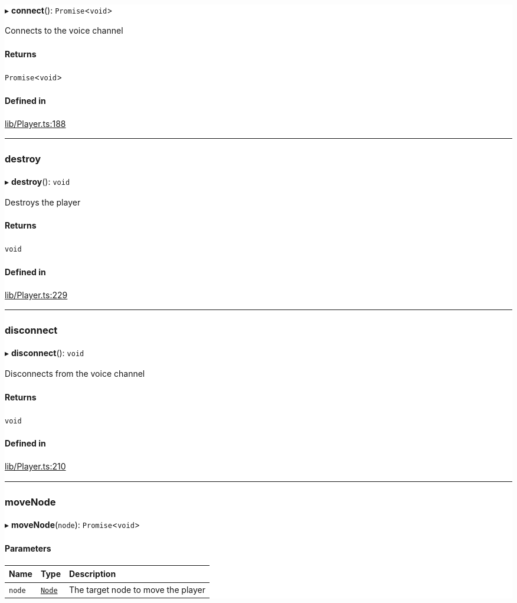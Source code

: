 ▸ **connect**(): `Promise`\<`void`\>

Connects to the voice channel

#### Returns

`Promise`\<`void`\>

#### Defined in

[lib/Player.ts:188](https://github.com/hmes98318/LavaShark/blob/accfd833a0203cc1d8758108ff5b6cd5af205387/src/lib/Player.ts#L188)

___

### destroy

▸ **destroy**(): `void`

Destroys the player

#### Returns

`void`

#### Defined in

[lib/Player.ts:229](https://github.com/hmes98318/LavaShark/blob/accfd833a0203cc1d8758108ff5b6cd5af205387/src/lib/Player.ts#L229)

___

### disconnect

▸ **disconnect**(): `void`

Disconnects from the voice channel

#### Returns

`void`

#### Defined in

[lib/Player.ts:210](https://github.com/hmes98318/LavaShark/blob/accfd833a0203cc1d8758108ff5b6cd5af205387/src/lib/Player.ts#L210)

___

### moveNode

▸ **moveNode**(`node`): `Promise`\<`void`\>

#### Parameters

| Name | Type | Description |
| :------ | :------ | :------ |
| `node` | [`Node`](Node.md) | The target node to move the player |
